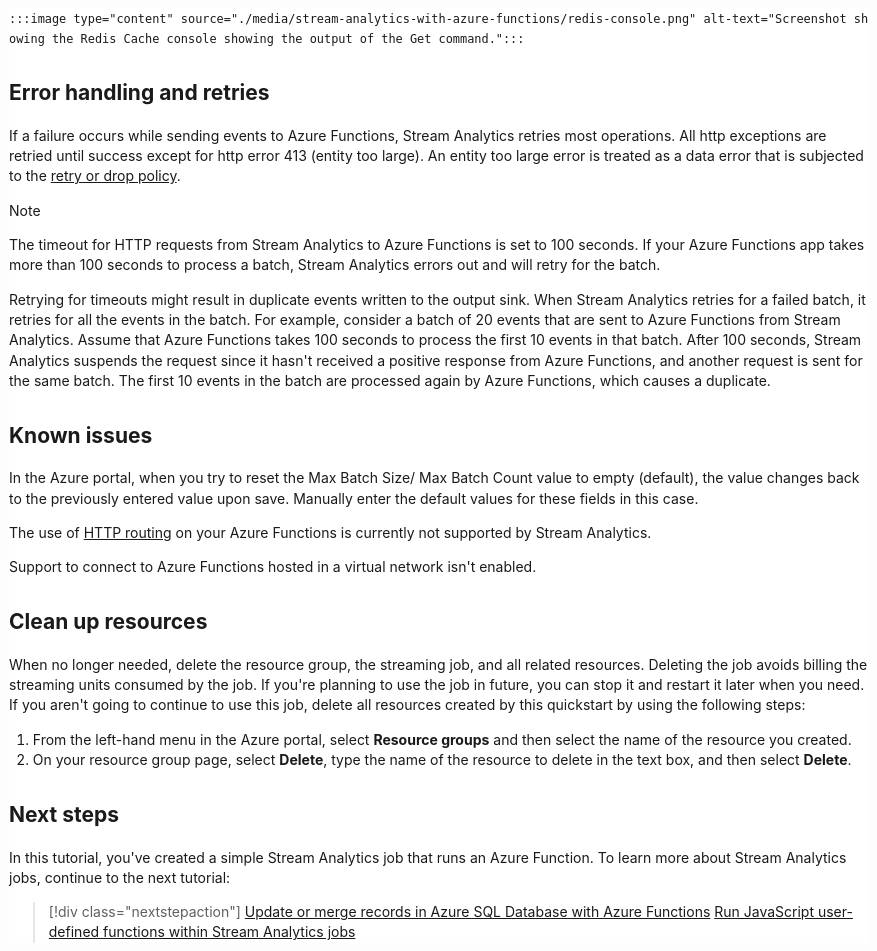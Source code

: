     :::image type="content" source="./media/stream-analytics-with-azure-functions/redis-console.png" alt-text="Screenshot showing the Redis Cache console showing the output of the Get command.":::

## Error handling and retries

If a failure occurs while sending events to Azure Functions, Stream Analytics retries most operations. All http exceptions are retried until success except for http error 413 (entity too large). An entity too large error is treated as a data error that is subjected to the [retry or drop policy](stream-analytics-output-error-policy.md).

> [!NOTE]
> The timeout for HTTP requests from Stream Analytics to Azure Functions is set to 100 seconds. If your Azure Functions app takes more than 100 seconds to process a batch, Stream Analytics errors out and will retry for the batch.

Retrying for timeouts might result in duplicate events written to the output sink. When Stream Analytics retries for a failed batch, it retries for all the events in the batch. For example, consider a batch of 20 events that are sent to Azure Functions from Stream Analytics. Assume that Azure Functions takes 100 seconds to process the first 10 events in that batch. After 100 seconds, Stream Analytics suspends the request since it hasn't received a positive response from Azure Functions, and another request is sent for the same batch. The first 10 events in the batch are processed again by Azure Functions, which causes a duplicate.

## Known issues

In the Azure portal, when you try to reset the Max Batch Size/ Max Batch Count value to empty (default), the value changes back to the previously entered value upon save. Manually enter the default values for these fields in this case.

The use of [HTTP routing](/sandbox/functions-recipes/routes?tabs=csharp) on your Azure Functions is currently not supported by Stream Analytics.

Support to connect to Azure Functions hosted in a virtual network isn't enabled.

## Clean up resources

When no longer needed, delete the resource group, the streaming job, and all related resources. Deleting the job avoids billing the streaming units consumed by the job. If you're planning to use the job in future, you can stop it and restart it later when you need. If you aren't going to continue to use this job, delete all resources created by this quickstart by using the following steps:

1. From the left-hand menu in the Azure portal, select **Resource groups** and then select the name of the resource you created.
2. On your resource group page, select **Delete**, type the name of the resource to delete in the text box, and then select **Delete**.

## Next steps

In this tutorial, you've created a simple Stream Analytics job that runs an Azure Function. To learn more about Stream Analytics jobs, continue to the next tutorial:

> [!div class="nextstepaction"]
> [Update or merge records in Azure SQL Database with Azure Functions](sql-database-upsert.md)
> [Run JavaScript user-defined functions within Stream Analytics jobs](stream-analytics-javascript-user-defined-functions.md)
